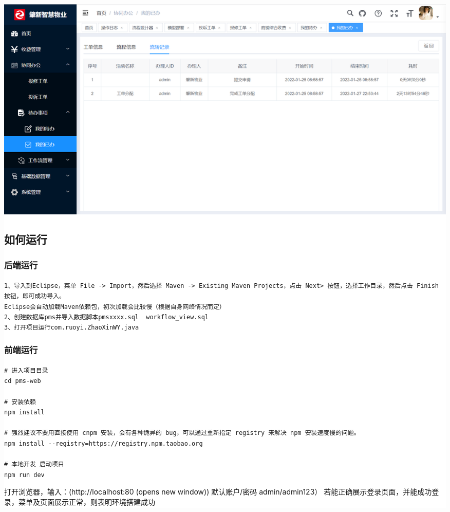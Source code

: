 <img  src="Resources/readme/workflow/workflow_his.png"/>



## 如何运行

### 后端运行

```
1、导入到Eclipse，菜单 File -> Import，然后选择 Maven -> Existing Maven Projects，点击 Next> 按钮，选择工作目录，然后点击 Finish 按钮，即可成功导入。
Eclipse会自动加载Maven依赖包，初次加载会比较慢（根据自身网络情况而定）
2、创建数据库pms并导入数据脚本pmsxxxx.sql  workflow_view.sql
3、打开项目运行com.ruoyi.ZhaoXinWY.java
```

### 前端运行
```
# 进入项目目录
cd pms-web

# 安装依赖
npm install

# 强烈建议不要用直接使用 cnpm 安装，会有各种诡异的 bug，可以通过重新指定 registry 来解决 npm 安装速度慢的问题。
npm install --registry=https://registry.npm.taobao.org

# 本地开发 启动项目
npm run dev
```
打开浏览器，输入：(http://localhost:80 (opens new window)) 默认账户/密码 admin/admin123）
若能正确展示登录页面，并能成功登录，菜单及页面展示正常，则表明环境搭建成功
